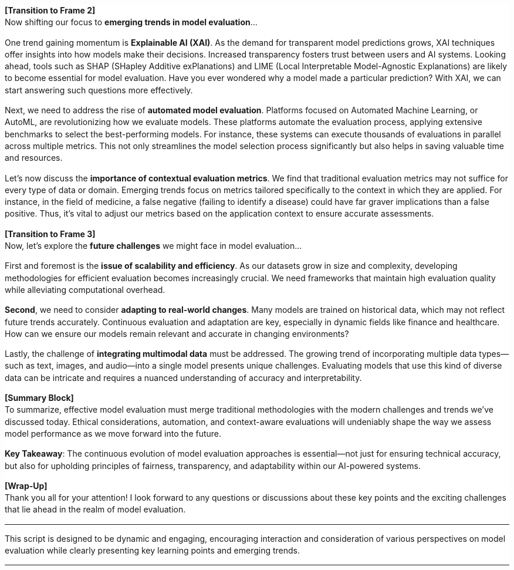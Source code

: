 **[Transition to Frame 2]**  
Now shifting our focus to **emerging trends in model evaluation**... 

One trend gaining momentum is **Explainable AI (XAI)**. As the demand for transparent model predictions grows, XAI techniques offer insights into how models make their decisions. Increased transparency fosters trust between users and AI systems. Looking ahead, tools such as SHAP (SHapley Additive exPlanations) and LIME (Local Interpretable Model-Agnostic Explanations) are likely to become essential for model evaluation. Have you ever wondered why a model made a particular prediction? With XAI, we can start answering such questions more effectively.

Next, we need to address the rise of **automated model evaluation**. Platforms focused on Automated Machine Learning, or AutoML, are revolutionizing how we evaluate models. These platforms automate the evaluation process, applying extensive benchmarks to select the best-performing models. For instance, these systems can execute thousands of evaluations in parallel across multiple metrics. This not only streamlines the model selection process significantly but also helps in saving valuable time and resources.

Let’s now discuss the **importance of contextual evaluation metrics**. We find that traditional evaluation metrics may not suffice for every type of data or domain. Emerging trends focus on metrics tailored specifically to the context in which they are applied. For instance, in the field of medicine, a false negative (failing to identify a disease) could have far graver implications than a false positive. Thus, it’s vital to adjust our metrics based on the application context to ensure accurate assessments.

**[Transition to Frame 3]**  
Now, let’s explore the **future challenges** we might face in model evaluation...

First and foremost is the **issue of scalability and efficiency**. As our datasets grow in size and complexity, developing methodologies for efficient evaluation becomes increasingly crucial. We need frameworks that maintain high evaluation quality while alleviating computational overhead. 

**Second**, we need to consider **adapting to real-world changes**. Many models are trained on historical data, which may not reflect future trends accurately. Continuous evaluation and adaptation are key, especially in dynamic fields like finance and healthcare. How can we ensure our models remain relevant and accurate in changing environments?

Lastly, the challenge of **integrating multimodal data** must be addressed. The growing trend of incorporating multiple data types—such as text, images, and audio—into a single model presents unique challenges. Evaluating models that use this kind of diverse data can be intricate and requires a nuanced understanding of accuracy and interpretability.

**[Summary Block]**  
To summarize, effective model evaluation must merge traditional methodologies with the modern challenges and trends we’ve discussed today. Ethical considerations, automation, and context-aware evaluations will undeniably shape the way we assess model performance as we move forward into the future.

**Key Takeaway**: The continuous evolution of model evaluation approaches is essential—not just for ensuring technical accuracy, but also for upholding principles of fairness, transparency, and adaptability within our AI-powered systems. 

**[Wrap-Up]**  
Thank you all for your attention! I look forward to any questions or discussions about these key points and the exciting challenges that lie ahead in the realm of model evaluation.

---

This script is designed to be dynamic and engaging, encouraging interaction and consideration of various perspectives on model evaluation while clearly presenting key learning points and emerging trends.

---

